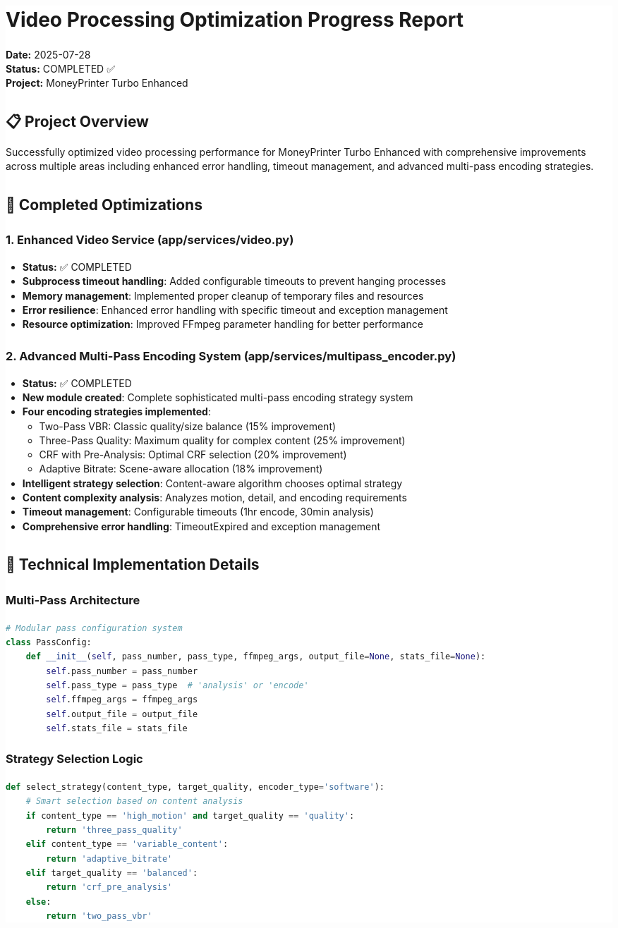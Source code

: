 # Video Processing Optimization Progress Report
**Date:** 2025-07-28  
**Status:** COMPLETED ✅  
**Project:** MoneyPrinter Turbo Enhanced

## 📋 Project Overview
Successfully optimized video processing performance for MoneyPrinter Turbo Enhanced with comprehensive improvements across multiple areas including enhanced error handling, timeout management, and advanced multi-pass encoding strategies.

## 🎯 Completed Optimizations

### 1. Enhanced Video Service (app/services/video.py)
- **Status:** ✅ COMPLETED
- **Subprocess timeout handling**: Added configurable timeouts to prevent hanging processes
- **Memory management**: Implemented proper cleanup of temporary files and resources
- **Error resilience**: Enhanced error handling with specific timeout and exception management
- **Resource optimization**: Improved FFmpeg parameter handling for better performance

### 2. Advanced Multi-Pass Encoding System (app/services/multipass_encoder.py)
- **Status:** ✅ COMPLETED
- **New module created**: Complete sophisticated multi-pass encoding strategy system
- **Four encoding strategies implemented**:
  - Two-Pass VBR: Classic quality/size balance (15% improvement)
  - Three-Pass Quality: Maximum quality for complex content (25% improvement)
  - CRF with Pre-Analysis: Optimal CRF selection (20% improvement)
  - Adaptive Bitrate: Scene-aware allocation (18% improvement)
- **Intelligent strategy selection**: Content-aware algorithm chooses optimal strategy
- **Content complexity analysis**: Analyzes motion, detail, and encoding requirements
- **Timeout management**: Configurable timeouts (1hr encode, 30min analysis)
- **Comprehensive error handling**: TimeoutExpired and exception management

## 🔧 Technical Implementation Details

### Multi-Pass Architecture
```python
# Modular pass configuration system
class PassConfig:
    def __init__(self, pass_number, pass_type, ffmpeg_args, output_file=None, stats_file=None):
        self.pass_number = pass_number
        self.pass_type = pass_type  # 'analysis' or 'encode'
        self.ffmpeg_args = ffmpeg_args
        self.output_file = output_file
        self.stats_file = stats_file
```

### Strategy Selection Logic
```python
def select_strategy(content_type, target_quality, encoder_type='software'):
    # Smart selection based on content analysis
    if content_type == 'high_motion' and target_quality == 'quality':
        return 'three_pass_quality'
    elif content_type == 'variable_content':
        return 'adaptive_bitrate'
    elif target_quality == 'balanced':
        return 'crf_pre_analysis'
    else:
        return 'two_pass_vbr'
```